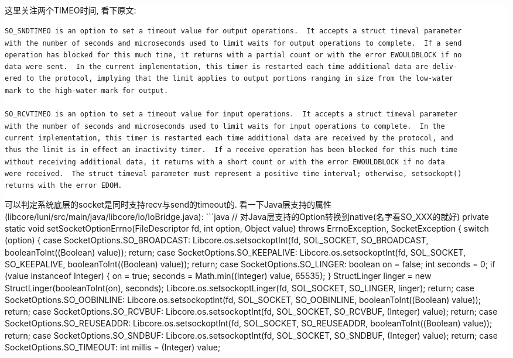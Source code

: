 这里关注两个TIMEO时间, 看下原文: 

    SO_SNDTIMEO is an option to set a timeout value for output operations.  It accepts a struct timeval parameter
    with the number of seconds and microseconds used to limit waits for output operations to complete.  If a send
    operation has blocked for this much time, it returns with a partial count or with the error EWOULDBLOCK if no
    data were sent.  In the current implementation, this timer is restarted each time additional data are deliv-
    ered to the protocol, implying that the limit applies to output portions ranging in size from the low-water
    mark to the high-water mark for output.
    
    SO_RCVTIMEO is an option to set a timeout value for input operations.  It accepts a struct timeval parameter
    with the number of seconds and microseconds used to limit waits for input operations to complete.  In the
    current implementation, this timer is restarted each time additional data are received by the protocol, and
    thus the limit is in effect an inactivity timer.  If a receive operation has been blocked for this much time
    without receiving additional data, it returns with a short count or with the error EWOULDBLOCK if no data
    were received.  The struct timeval parameter must represent a positive time interval; otherwise, setsockopt()
    returns with the error EDOM.

可以判定系统底层的socket是同时支持recv与send的timeout的. 看一下Java层支持的属性(libcore/luni/src/main/java/libcore/io/IoBridge.java): 
	```java
    // 对Java层支持的Option转换到native(名字看SO_XXX的就好)
    private static void setSocketOptionErrno(FileDescriptor fd, int option, Object value) throws ErrnoException, SocketException {
    	switch (option) {
    	case SocketOptions.SO_BROADCAST:
    		Libcore.os.setsockoptInt(fd, SOL_SOCKET, SO_BROADCAST, booleanToInt((Boolean) value));
    		return;
    	case SocketOptions.SO_KEEPALIVE:
    		Libcore.os.setsockoptInt(fd, SOL_SOCKET, SO_KEEPALIVE, booleanToInt((Boolean) value));
    		return;
    	case SocketOptions.SO_LINGER:
    		boolean on = false;
    		int seconds = 0;
    		if (value instanceof Integer) {
    			on = true;
    			seconds = Math.min((Integer) value, 65535);
    		}
    		StructLinger linger = new StructLinger(booleanToInt(on), seconds);
    		Libcore.os.setsockoptLinger(fd, SOL_SOCKET, SO_LINGER, linger);
    		return;
    	case SocketOptions.SO_OOBINLINE:
    		Libcore.os.setsockoptInt(fd, SOL_SOCKET, SO_OOBINLINE, booleanToInt((Boolean) value));
    		return;
    	case SocketOptions.SO_RCVBUF:
    		Libcore.os.setsockoptInt(fd, SOL_SOCKET, SO_RCVBUF, (Integer) value);
    		return;
    	case SocketOptions.SO_REUSEADDR:
    		Libcore.os.setsockoptInt(fd, SOL_SOCKET, SO_REUSEADDR, booleanToInt((Boolean) value));
    		return;
    	case SocketOptions.SO_SNDBUF:
    		Libcore.os.setsockoptInt(fd, SOL_SOCKET, SO_SNDBUF, (Integer) value);
    		return;
    	case SocketOptions.SO_TIMEOUT:
    		int millis = (Integer) value;